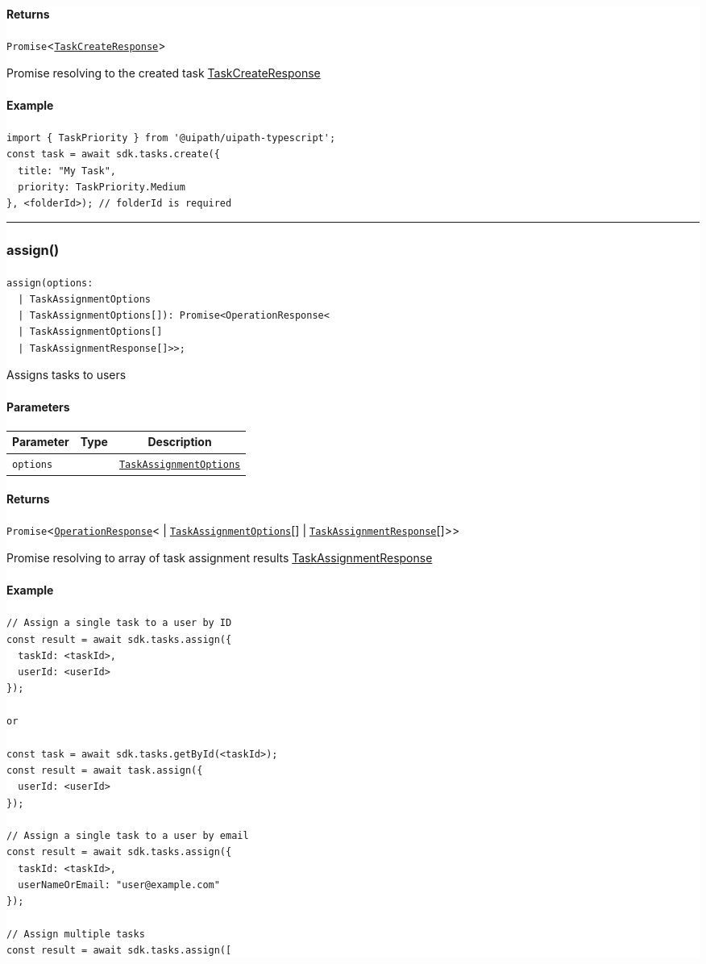 #### Returns

`Promise`\<[`TaskCreateResponse`](../../type-aliases/TaskCreateResponse/)>

Promise resolving to the created task [TaskCreateResponse](../../type-aliases/TaskCreateResponse/)

#### Example

```
import { TaskPriority } from '@uipath/uipath-typescript';
const task = await sdk.tasks.create({
  title: "My Task",
  priority: TaskPriority.Medium
}, <folderId>); // folderId is required
```

______________________________________________________________________

### assign()

```
assign(options: 
  | TaskAssignmentOptions
  | TaskAssignmentOptions[]): Promise<OperationResponse<
  | TaskAssignmentOptions[]
  | TaskAssignmentResponse[]>>;
```

Assigns tasks to users

#### Parameters

| Parameter | Type | Description                                          |
| --------- | ---- | ---------------------------------------------------- |
| `options` |      | [`TaskAssignmentOptions`](../TaskAssignmentOptions/) |

#### Returns

`Promise`\<[`OperationResponse`](../OperationResponse/)< | [`TaskAssignmentOptions`](../TaskAssignmentOptions/)[] | [`TaskAssignmentResponse`](../TaskAssignmentResponse/)[]>>

Promise resolving to array of task assignment results [TaskAssignmentResponse](../TaskAssignmentResponse/)

#### Example

```
// Assign a single task to a user by ID
const result = await sdk.tasks.assign({
  taskId: <taskId>,
  userId: <userId>
});

or

const task = await sdk.tasks.getById(<taskId>);
const result = await task.assign({
  userId: <userId>
});

// Assign a single task to a user by email
const result = await sdk.tasks.assign({
  taskId: <taskId>,
  userNameOrEmail: "user@example.com"
});

// Assign multiple tasks
const result = await sdk.tasks.assign([
```